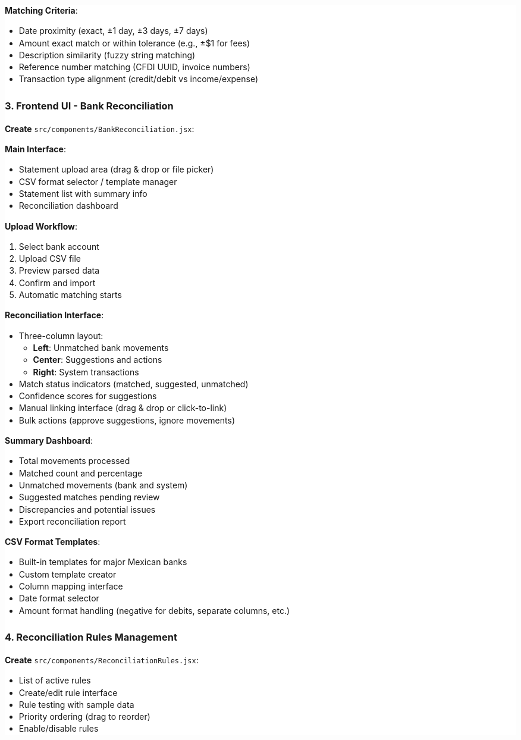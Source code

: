 **Matching Criteria**:
- Date proximity (exact, ±1 day, ±3 days, ±7 days)
- Amount exact match or within tolerance (e.g., ±$1 for fees)
- Description similarity (fuzzy string matching)
- Reference number matching (CFDI UUID, invoice numbers)
- Transaction type alignment (credit/debit vs income/expense)

### 3. Frontend UI - Bank Reconciliation

**Create** `src/components/BankReconciliation.jsx`:

**Main Interface**:
- Statement upload area (drag & drop or file picker)
- CSV format selector / template manager
- Statement list with summary info
- Reconciliation dashboard

**Upload Workflow**:
1. Select bank account
2. Upload CSV file
3. Preview parsed data
4. Confirm and import
5. Automatic matching starts

**Reconciliation Interface**:
- Three-column layout:
  - **Left**: Unmatched bank movements
  - **Center**: Suggestions and actions
  - **Right**: System transactions
- Match status indicators (matched, suggested, unmatched)
- Confidence scores for suggestions
- Manual linking interface (drag & drop or click-to-link)
- Bulk actions (approve suggestions, ignore movements)

**Summary Dashboard**:
- Total movements processed
- Matched count and percentage
- Unmatched movements (bank and system)
- Suggested matches pending review
- Discrepancies and potential issues
- Export reconciliation report

**CSV Format Templates**:
- Built-in templates for major Mexican banks
- Custom template creator
- Column mapping interface
- Date format selector
- Amount format handling (negative for debits, separate columns, etc.)

### 4. Reconciliation Rules Management

**Create** `src/components/ReconciliationRules.jsx`:
- List of active rules
- Create/edit rule interface
- Rule testing with sample data
- Priority ordering (drag to reorder)
- Enable/disable rules
